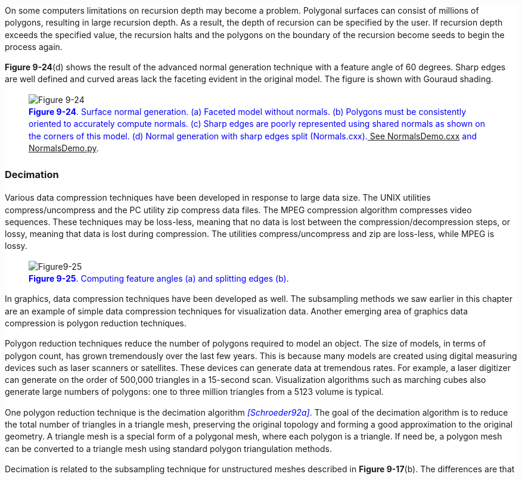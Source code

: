 On some computers limitations on recursion depth may become a problem. Polygonal surfaces can consist of millions of polygons, resulting in large recursion depth. As a result, the depth of recursion can be specified by the user. If recursion depth exceeds the specified value, the recursion halts and the polygons on the boundary of the recursion become seeds to begin the process again.

**Figure 9-24**(d) shows the result of the advanced normal generation technique with a feature angle of 60 degrees. Sharp edges are well defined and curved areas lack the faceting evident in the original model. The figure is shown with Gouraud shading.

<figure id="Figure 9-24">
  <img src="https://raw.githubusercontent.com/lorensen/VTKExamples/master/src/Testing/Baseline/Cxx/Visualization/TestNormalsDemo.png?raw=true" width="640" alt="Figure 9-24">
  <figcaption style="color:blue"><b>Figure 9-24</b>. Surface normal generation. (a) Faceted model without normals. (b) Polygons must be consistently oriented to accurately compute normals. (c) Sharp edges are poorly represented using shared normals as shown on the corners of this model. (d) Normal generation with sharp edges split (Normals.cxx).<a href="../../Cxx/Visualization/NormalsDemo" title="NormalsDemo"> See NormalsDemo.cxx</a> and <a href="../../Python/Visualization/NormalsDemo" title="NormalsDemo"> NormalsDemo.py</a>.</figcaption>
</figure>

### Decimation

Various data compression techniques have been developed in response to large data size. The UNIX utilities compress/uncompress and the PC utility zip compress data files. The MPEG compression algorithm compresses video sequences. These techniques may be loss-less, meaning that no data is lost between the compression/decompression steps, or lossy, meaning that data is lost during compression. The utilities compress/uncompress and zip are loss-less, while MPEG is lossy.

<figure id="Figure 9-25">
  <img src="https://raw.githubusercontent.com/lorensen/VTKExamples/master/src/VTKBook/Figures/Figure9-25.png?raw=true" width="640" alt="Figure9-25">
  <figcaption style="color:blue"><b>Figure 9-25</b>. Computing feature angles (a) and splitting edges (b).</figcaption>
</figure>

In graphics, data compression techniques have been developed as well. The subsampling methods we saw earlier in this chapter are an example of simple data compression techniques for visualization data. Another emerging area of graphics data compression is polygon reduction techniques.

Polygon reduction techniques reduce the number of polygons required to model an object. The size of models, in terms of polygon count, has grown tremendously over the last few years. This is because many models are created using digital measuring devices such as laser scanners or satellites. These devices can generate data at tremendous rates. For example, a laser digitizer can generate on the order of 500,000 triangles in a 15-second scan. Visualization algorithms such as marching cubes also generate large numbers of polygons: one to three million triangles from a 5123 volume is typical.

One polygon reduction technique is the decimation algorithm <em style="color:blue;background-color: white">\[Schroeder92a\]</em>. The goal of the decimation algorithm is to reduce the total number of triangles in a triangle mesh, preserving the original topology and forming a good approximation to the original geometry. A triangle mesh is a special form of a polygonal mesh, where each polygon is a triangle. If need be, a polygon mesh can be converted to a triangle mesh using standard polygon triangulation methods.

Decimation is related to the subsampling technique for unstructured meshes described in **Figure 9-17**(b). The differences are that
